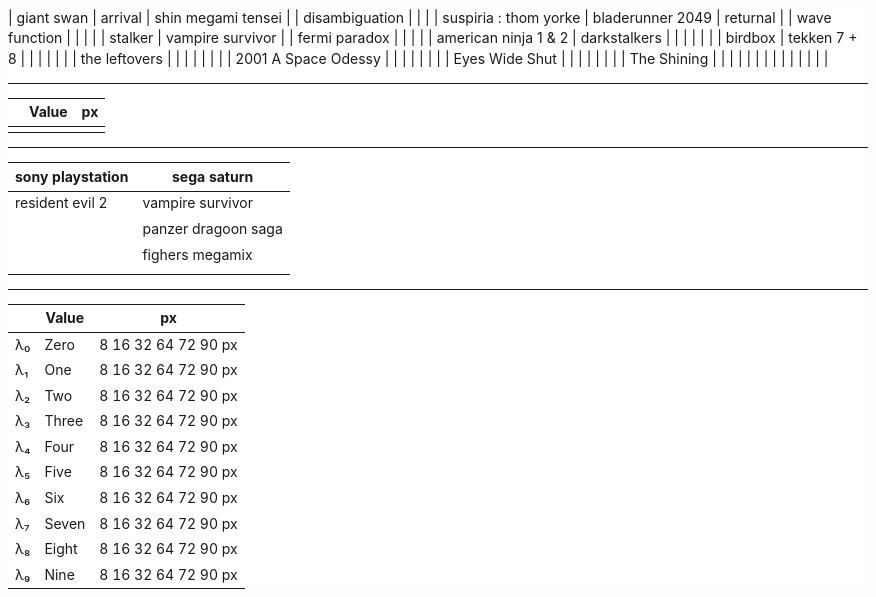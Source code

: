 | giant swan                         | arrival                             | shin megami tensei          |                                           | disambiguation          |                        |                      |
| suspiria : thom yorke              | bladerunner 2049                    | returnal                    |                                           | wave function           |                        |                      |
|                                    | stalker                             | vampire survivor            |                                           | fermi paradox           |                        |                      |
|                                    | american ninja 1 & 2                | darkstalkers                |                                           |                         |                        |                      |
|                                    | birdbox                             | tekken 7 + 8                |                                           |                         |                        |                      |
|                                    | the leftovers                       |                             |                                           |                         |                        |                      |
|                                    | 2001 A Space Odessy                 |                             |                                           |                         |                        |                      |
|                                    | Eyes Wide Shut                      |                             |                                           |                         |                        |                      |
|                                    | The Shining                         |                             |                                           |                         |                        |                      |
|                                    |                                     |                             |                                           |                         |                        |                      |

---

|     | Value | px  |
| --- | ----- | --- |
|     |       |

---

| sony playstation | sega saturn         |
| ---------------- | ------------------- |
| resident evil 2  | vampire survivor    |
|                  | panzer dragoon saga |
|                  | fighers megamix     |
|                  |                     |

---

|     | Value | px                  |
| --- | ----- | ------------------- |
| λ₀  | Zero  | 8 16 32 64 72 90 px |
| λ₁  | One   | 8 16 32 64 72 90 px |
| λ₂  | Two   | 8 16 32 64 72 90 px |
| λ₃  | Three | 8 16 32 64 72 90 px |
| λ₄  | Four  | 8 16 32 64 72 90 px |
| λ₅  | Five  | 8 16 32 64 72 90 px |
| λ₆  | Six   | 8 16 32 64 72 90 px |
| λ₇  | Seven | 8 16 32 64 72 90 px |
| λ₈  | Eight | 8 16 32 64 72 90 px |
| λ₉  | Nine  | 8 16 32 64 72 90 px |
